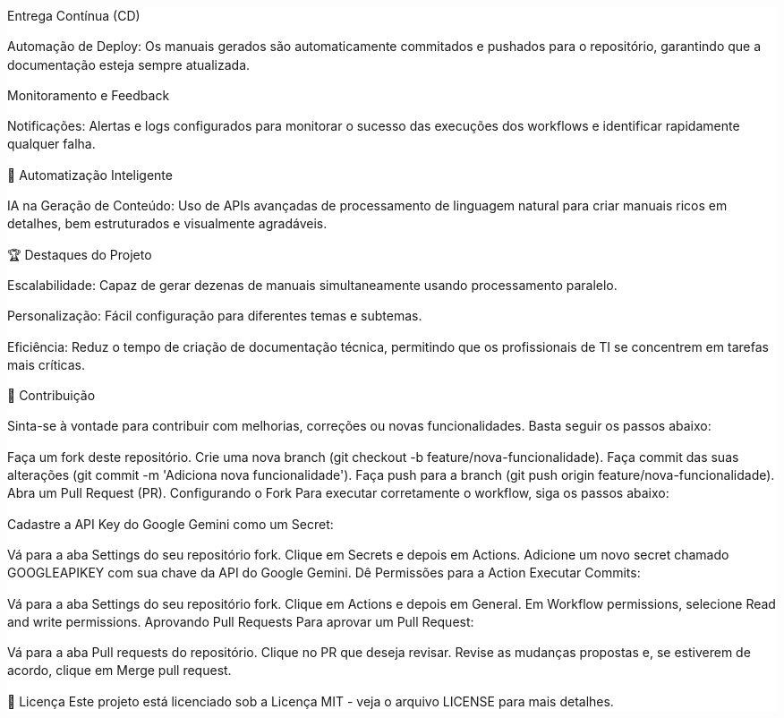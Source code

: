 Entrega Contínua (CD)

Automação de Deploy: Os manuais gerados são automaticamente commitados e pushados para o repositório, garantindo que a documentação esteja sempre atualizada.

Monitoramento e Feedback

Notificações: Alertas e logs configurados para monitorar o sucesso das execuções dos workflows e identificar rapidamente qualquer falha.

🤖 Automatização Inteligente

IA na Geração de Conteúdo: Uso de APIs avançadas de processamento de linguagem natural para criar manuais ricos em detalhes, bem estruturados e visualmente agradáveis.

🏆 Destaques do Projeto

Escalabilidade: Capaz de gerar dezenas de manuais simultaneamente usando processamento paralelo.

Personalização: Fácil configuração para diferentes temas e subtemas.

Eficiência: Reduz o tempo de criação de documentação técnica, permitindo que os profissionais de TI se concentrem em tarefas mais críticas.

🤝 Contribuição

Sinta-se à vontade para contribuir com melhorias, correções ou novas funcionalidades. Basta seguir os passos abaixo:

Faça um fork deste repositório.
Crie uma nova branch (git checkout -b feature/nova-funcionalidade).
Faça commit das suas alterações (git commit -m 'Adiciona nova funcionalidade').
Faça push para a branch (git push origin feature/nova-funcionalidade).
Abra um Pull Request (PR).
Configurando o Fork
Para executar corretamente o workflow, siga os passos abaixo:

Cadastre a API Key do Google Gemini como um Secret:

Vá para a aba Settings do seu repositório fork.
Clique em Secrets e depois em Actions.
Adicione um novo secret chamado GOOGLEAPIKEY com sua chave da API do Google Gemini.
Dê Permissões para a Action Executar Commits:

Vá para a aba Settings do seu repositório fork.
Clique em Actions e depois em General.
Em Workflow permissions, selecione Read and write permissions.
Aprovando Pull Requests
Para aprovar um Pull Request:

Vá para a aba Pull requests do repositório.
Clique no PR que deseja revisar.
Revise as mudanças propostas e, se estiverem de acordo, clique em Merge pull request.

📄 Licença
Este projeto está licenciado sob a Licença MIT - veja o arquivo LICENSE para mais detalhes.
